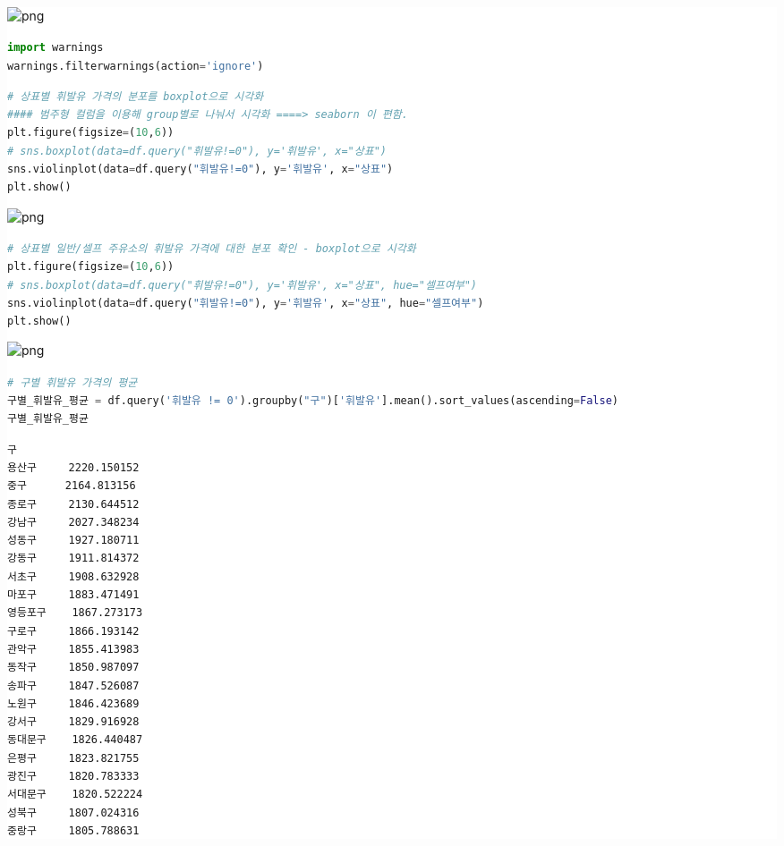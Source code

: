     
![png](output_43_0.png)
    



```python
import warnings
warnings.filterwarnings(action='ignore')
```


```python
# 상표별 휘발유 가격의 분포를 boxplot으로 시각화
#### 범주형 컬럼을 이용해 group별로 나눠서 시각화 ====> seaborn 이 편함. 
plt.figure(figsize=(10,6))
# sns.boxplot(data=df.query("휘발유!=0"), y='휘발유', x="상표")
sns.violinplot(data=df.query("휘발유!=0"), y='휘발유', x="상표")
plt.show()

```


    
![png](output_45_0.png)
    



```python
# 상표별 일반/셀프 주유소의 휘발유 가격에 대한 분포 확인 - boxplot으로 시각화
plt.figure(figsize=(10,6))
# sns.boxplot(data=df.query("휘발유!=0"), y='휘발유', x="상표", hue="셀프여부")
sns.violinplot(data=df.query("휘발유!=0"), y='휘발유', x="상표", hue="셀프여부")
plt.show()
```


    
![png](output_46_0.png)
    



```python
# 구별 휘발유 가격의 평균
구별_휘발유_평균 = df.query('휘발유 != 0').groupby("구")['휘발유'].mean().sort_values(ascending=False)
구별_휘발유_평균
```




    구
    용산구     2220.150152
    중구      2164.813156
    종로구     2130.644512
    강남구     2027.348234
    성동구     1927.180711
    강동구     1911.814372
    서초구     1908.632928
    마포구     1883.471491
    영등포구    1867.273173
    구로구     1866.193142
    관악구     1855.413983
    동작구     1850.987097
    송파구     1847.526087
    노원구     1846.423689
    강서구     1829.916928
    동대문구    1826.440487
    은평구     1823.821755
    광진구     1820.783333
    서대문구    1820.522224
    성북구     1807.024316
    중랑구     1805.788631